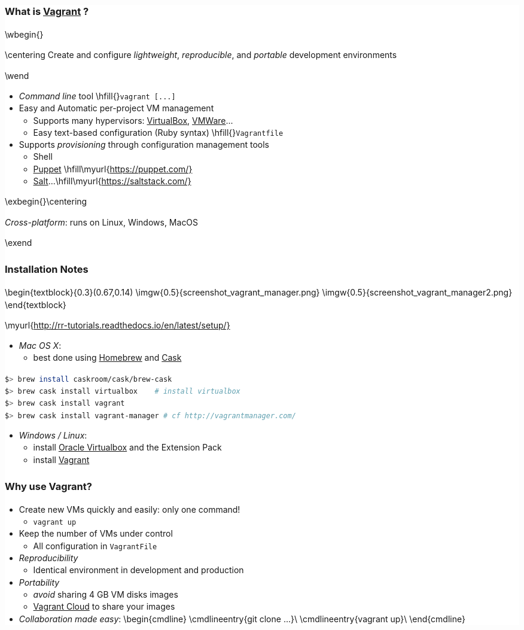 
### What is [Vagrant](http://vagrantup.com/) ?

\wbegin{}

\centering Create and configure _lightweight_, _reproducible_, and _portable_ development environments

\wend

* _Command line_ tool \hfill{}`vagrant [...]`
* Easy and Automatic per-project VM management
    - Supports many hypervisors: [VirtualBox](https://www.virtualbox.org/), [VMWare](http://www.vmware.com/)...
    - Easy text-based configuration (Ruby syntax) \hfill{}`Vagrantfile`
* Supports _provisioning_ through configuration management tools
    - Shell
	- [Puppet](https://puppet.com/)    \hfill\myurl{https://puppet.com/}
    - [Salt](https://saltstack.com/)...\hfill\myurl{https://saltstack.com/}

\exbegin{}\centering

_Cross-platform_: runs on Linux, Windows, MacOS

\exend


### Installation Notes

\begin{textblock}{0.3}(0.67,0.14)
  \imgw{0.5}{screenshot_vagrant_manager.png}
  \imgw{0.5}{screenshot_vagrant_manager2.png}
\end{textblock}

\myurl{http://rr-tutorials.readthedocs.io/en/latest/setup/}

* _Mac OS X_:
    - best done using [Homebrew](http://brew.sh/) and [Cask](http://sourabhbajaj.com/mac-setup/Homebrew/Cask.html)

~~~bash
$> brew install caskroom/cask/brew-cask
$> brew cask install virtualbox    # install virtualbox
$> brew cask install vagrant
$> brew cask install vagrant-manager # cf http://vagrantmanager.com/
~~~


* _Windows / Linux_:
    - install [Oracle Virtualbox](https://www.virtualbox.org/) and the Extension Pack
    - install [Vagrant](https://www.vagrantup.com/downloads.html)


### Why use Vagrant?

* Create new VMs quickly and easily: only one command!
     - `vagrant up`
* Keep the number of VMs under control
     - All configuration in `VagrantFile`
* _Reproducibility_
     - Identical environment in development and production
* _Portability_
     - _avoid_ sharing 4 GB VM disks images
	 - [Vagrant Cloud](https://vagrantcloud.com/) to share your images
* _Collaboration made easy_:
\begin{cmdline}
\cmdlineentry{git clone ...}\\
\cmdlineentry{vagrant up}\\
\end{cmdline}

